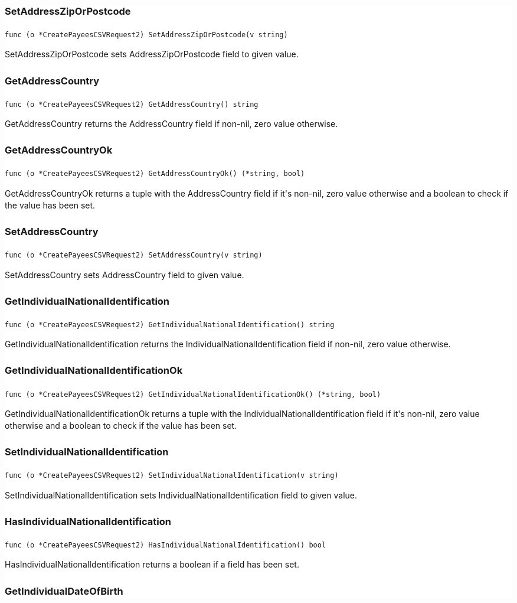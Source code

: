 ### SetAddressZipOrPostcode

`func (o *CreatePayeesCSVRequest2) SetAddressZipOrPostcode(v string)`

SetAddressZipOrPostcode sets AddressZipOrPostcode field to given value.


### GetAddressCountry

`func (o *CreatePayeesCSVRequest2) GetAddressCountry() string`

GetAddressCountry returns the AddressCountry field if non-nil, zero value otherwise.

### GetAddressCountryOk

`func (o *CreatePayeesCSVRequest2) GetAddressCountryOk() (*string, bool)`

GetAddressCountryOk returns a tuple with the AddressCountry field if it's non-nil, zero value otherwise
and a boolean to check if the value has been set.

### SetAddressCountry

`func (o *CreatePayeesCSVRequest2) SetAddressCountry(v string)`

SetAddressCountry sets AddressCountry field to given value.


### GetIndividualNationalIdentification

`func (o *CreatePayeesCSVRequest2) GetIndividualNationalIdentification() string`

GetIndividualNationalIdentification returns the IndividualNationalIdentification field if non-nil, zero value otherwise.

### GetIndividualNationalIdentificationOk

`func (o *CreatePayeesCSVRequest2) GetIndividualNationalIdentificationOk() (*string, bool)`

GetIndividualNationalIdentificationOk returns a tuple with the IndividualNationalIdentification field if it's non-nil, zero value otherwise
and a boolean to check if the value has been set.

### SetIndividualNationalIdentification

`func (o *CreatePayeesCSVRequest2) SetIndividualNationalIdentification(v string)`

SetIndividualNationalIdentification sets IndividualNationalIdentification field to given value.

### HasIndividualNationalIdentification

`func (o *CreatePayeesCSVRequest2) HasIndividualNationalIdentification() bool`

HasIndividualNationalIdentification returns a boolean if a field has been set.

### GetIndividualDateOfBirth
